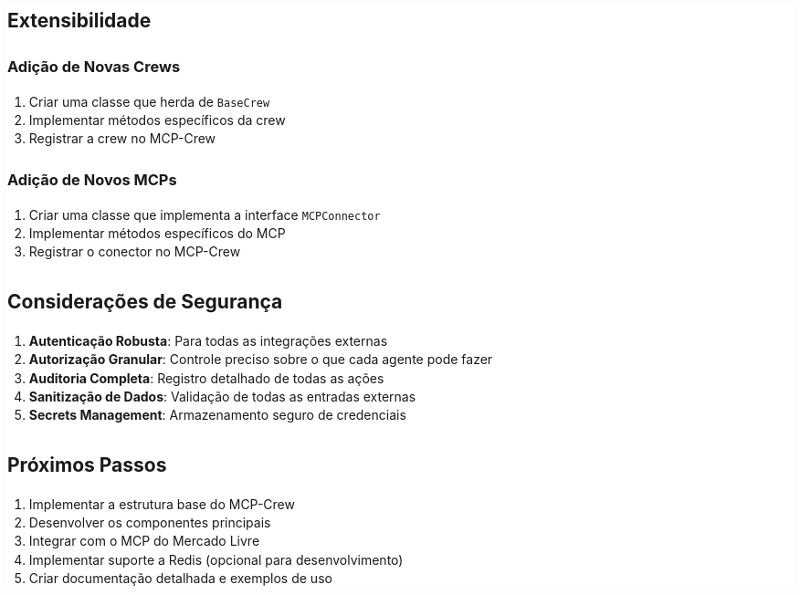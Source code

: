 ## Extensibilidade

### Adição de Novas Crews

1. Criar uma classe que herda de `BaseCrew`
2. Implementar métodos específicos da crew
3. Registrar a crew no MCP-Crew

### Adição de Novos MCPs

1. Criar uma classe que implementa a interface `MCPConnector`
2. Implementar métodos específicos do MCP
3. Registrar o conector no MCP-Crew

## Considerações de Segurança

1. **Autenticação Robusta**: Para todas as integrações externas
2. **Autorização Granular**: Controle preciso sobre o que cada agente pode fazer
3. **Auditoria Completa**: Registro detalhado de todas as ações
4. **Sanitização de Dados**: Validação de todas as entradas externas
5. **Secrets Management**: Armazenamento seguro de credenciais

## Próximos Passos

1. Implementar a estrutura base do MCP-Crew
2. Desenvolver os componentes principais
3. Integrar com o MCP do Mercado Livre
4. Implementar suporte a Redis (opcional para desenvolvimento)
5. Criar documentação detalhada e exemplos de uso
